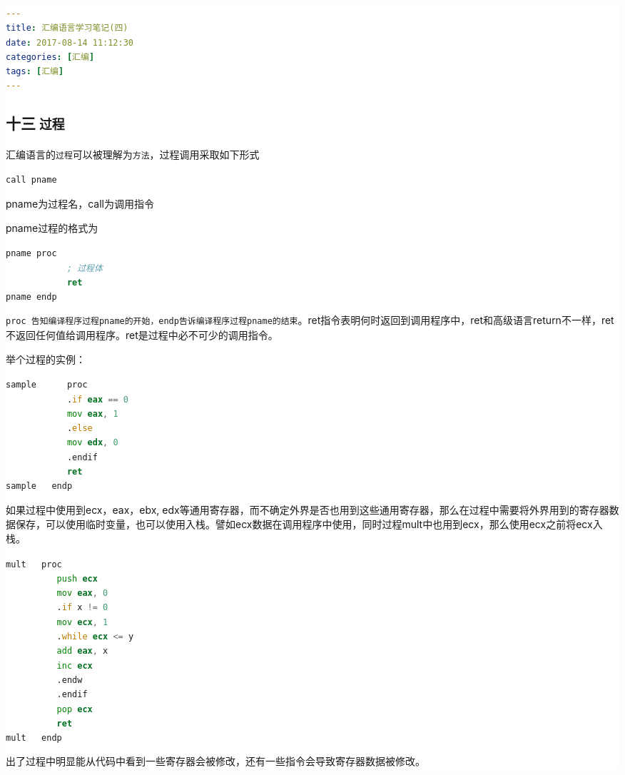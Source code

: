 ```yaml
---
title: 汇编语言学习笔记(四)
date: 2017-08-14 11:12:30
categories: [汇编]
tags: [汇编]
---
```

## 十三 `过程`

汇编语言的`过程`可以被理解为`方法`，过程调用采取如下形式

`call pname`

pname为过程名，call为调用指令

pname过程的格式为
``` asm
pname proc
            ; 过程体
            ret
pname endp
```
`proc 告知编译程序过程pname的开始，endp告诉编译程序过程pname的结束`。ret指令表明何时返回到调用程序中，ret和高级语言return不一样，ret不返回任何值给调用程序。ret是过程中必不可少的调用指令。

举个过程的实例：

``` asm
sample      proc
            .if eax == 0
            mov eax, 1
            .else 
            mov edx, 0
            .endif
            ret
sample   endp
```

如果过程中使用到ecx，eax，ebx, edx等通用寄存器，而不确定外界是否也用到这些通用寄存器，那么在过程中需要将外界用到的寄存器数据保存，可以使用临时变量，也可以使用入栈。譬如ecx数据在调用程序中使用，同时过程mult中也用到ecx，那么使用ecx之前将ecx入栈。

``` asm
mult   proc
          push ecx
          mov eax, 0
          .if x != 0
          mov ecx, 1
          .while ecx <= y
          add eax, x
          inc ecx
          .endw
          .endif
          pop ecx
          ret
mult   endp
```
出了过程中明显能从代码中看到一些寄存器会被修改，还有一些指令会导致寄存器数据被修改。
